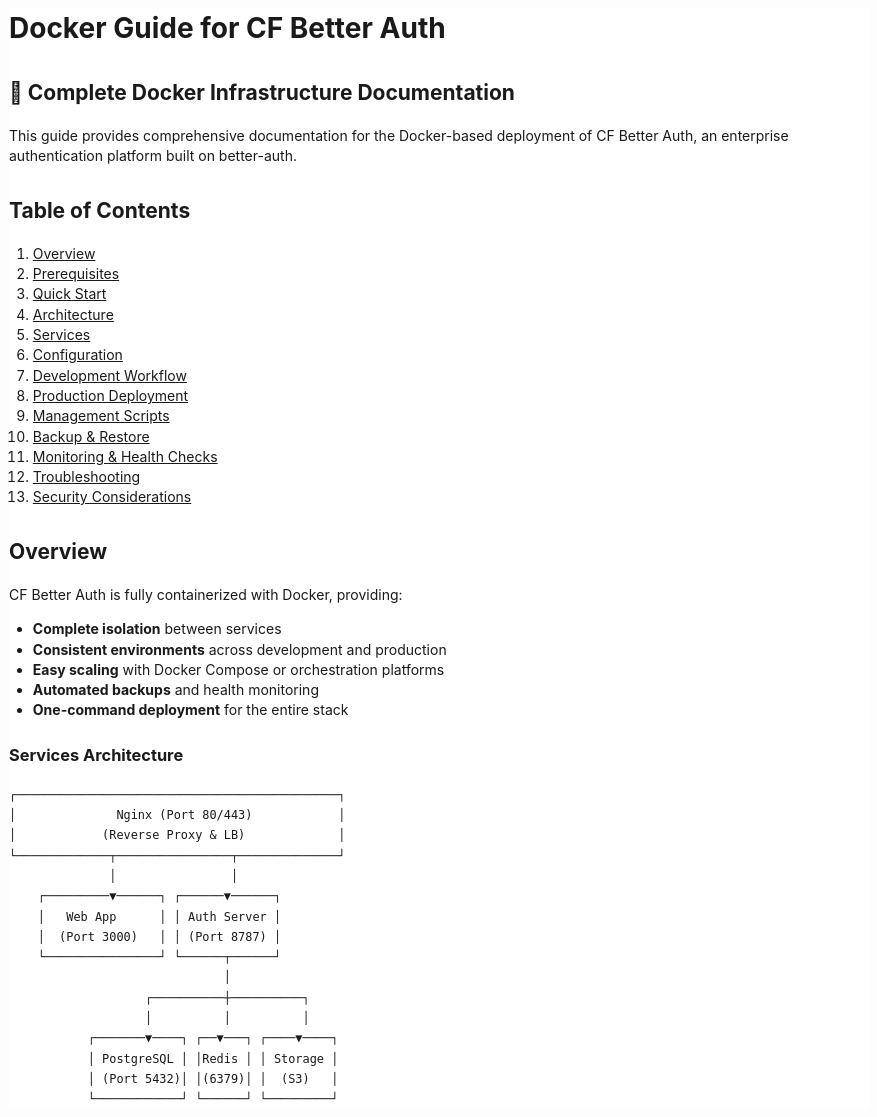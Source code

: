 # Docker Guide for CF Better Auth

## 🐳 Complete Docker Infrastructure Documentation

This guide provides comprehensive documentation for the Docker-based deployment of CF Better Auth, an enterprise authentication platform built on better-auth.

## Table of Contents

1. [Overview](#overview)
2. [Prerequisites](#prerequisites)
3. [Quick Start](#quick-start)
4. [Architecture](#architecture)
5. [Services](#services)
6. [Configuration](#configuration)
7. [Development Workflow](#development-workflow)
8. [Production Deployment](#production-deployment)
9. [Management Scripts](#management-scripts)
10. [Backup & Restore](#backup--restore)
11. [Monitoring & Health Checks](#monitoring--health-checks)
12. [Troubleshooting](#troubleshooting)
13. [Security Considerations](#security-considerations)

## Overview

CF Better Auth is fully containerized with Docker, providing:

- **Complete isolation** between services
- **Consistent environments** across development and production
- **Easy scaling** with Docker Compose or orchestration platforms
- **Automated backups** and health monitoring
- **One-command deployment** for the entire stack

### Services Architecture

```
┌─────────────────────────────────────────────┐
│              Nginx (Port 80/443)            │
│            (Reverse Proxy & LB)             │
└─────────────┬────────────────┬──────────────┘
              │                │
    ┌─────────▼──────┐ ┌──────▼──────┐
    │   Web App      │ │ Auth Server │
    │  (Port 3000)   │ │ (Port 8787) │
    └────────────────┘ └──────┬──────┘
                              │
                   ┌──────────┼──────────┐
                   │          │          │
           ┌───────▼────┐ ┌──▼───┐ ┌────▼────┐
           │ PostgreSQL │ │Redis │ │ Storage │
           │ (Port 5432)│ │(6379)│ │  (S3)   │
           └────────────┘ └──────┘ └─────────┘
```
